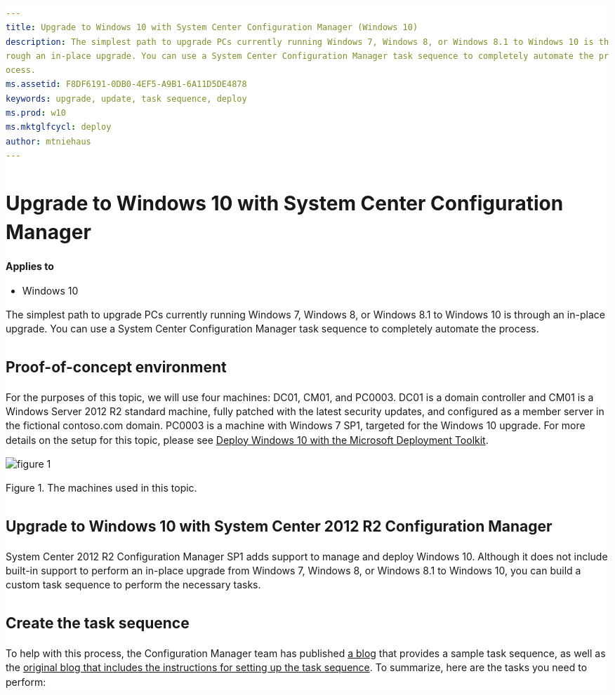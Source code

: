 ```yaml
---
title: Upgrade to Windows 10 with System Center Configuration Manager (Windows 10)
description: The simplest path to upgrade PCs currently running Windows 7, Windows 8, or Windows 8.1 to Windows 10 is through an in-place upgrade. You can use a System Center Configuration Manager task sequence to completely automate the process.
ms.assetid: F8DF6191-0DB0-4EF5-A9B1-6A11D5DE4878
keywords: upgrade, update, task sequence, deploy
ms.prod: w10
ms.mktglfcycl: deploy
author: mtniehaus
---
```


# Upgrade to Windows 10 with System Center Configuration Manager


**Applies to**

-   Windows 10

The simplest path to upgrade PCs currently running Windows 7, Windows 8, or Windows 8.1 to Windows 10 is through an in-place upgrade. You can use a System Center Configuration Manager task sequence to completely automate the process.

## Proof-of-concept environment


For the purposes of this topic, we will use four machines: DC01, CM01, and PC0003. DC01 is a domain controller and CM01 is a Windows Server 2012 R2 standard machine, fully patched with the latest security updates, and configured as a member server in the fictional contoso.com domain. PC0003 is a machine with Windows 7 SP1, targeted for the Windows 10 upgrade. For more details on the setup for this topic, please see [Deploy Windows 10 with the Microsoft Deployment Toolkit](deploy-windows-10-with-the-microsoft-deployment-toolkit.md).

![figure 1](images/upgrademdt-fig1-machines.png)

Figure 1. The machines used in this topic.

## Upgrade to Windows 10 with System Center 2012 R2 Configuration Manager


System Center 2012 R2 Configuration Manager SP1 adds support to manage and deploy Windows 10. Although it does not include built-in support to perform an in-place upgrade from Windows 7, Windows 8, or Windows 8.1 to Windows 10, you can build a custom task sequence to perform the necessary tasks.

## Create the task sequence


To help with this process, the Configuration Manager team has published [a blog](https://go.microsoft.com/fwlink/p/?LinkId=620179) that provides a sample task sequence, as well as the [original blog that includes the instructions for setting up the task sequence](https://go.microsoft.com/fwlink/p/?LinkId=620180). To summarize, here are the tasks you need to perform:
